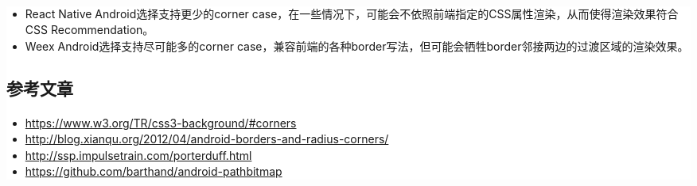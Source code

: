 * React Native Android选择支持更少的corner case，在一些情况下，可能会不依照前端指定的CSS属性渲染，从而使得渲染效果符合CSS Recommendation。
* Weex Android选择支持尽可能多的corner case，兼容前端的各种border写法，但可能会牺牲border邻接两边的过渡区域的渲染效果。

## 参考文章
* https://www.w3.org/TR/css3-background/#corners
* http://blog.xianqu.org/2012/04/android-borders-and-radius-corners/
* http://ssp.impulsetrain.com/porterduff.html
* https://github.com/barthand/android-pathbitmap